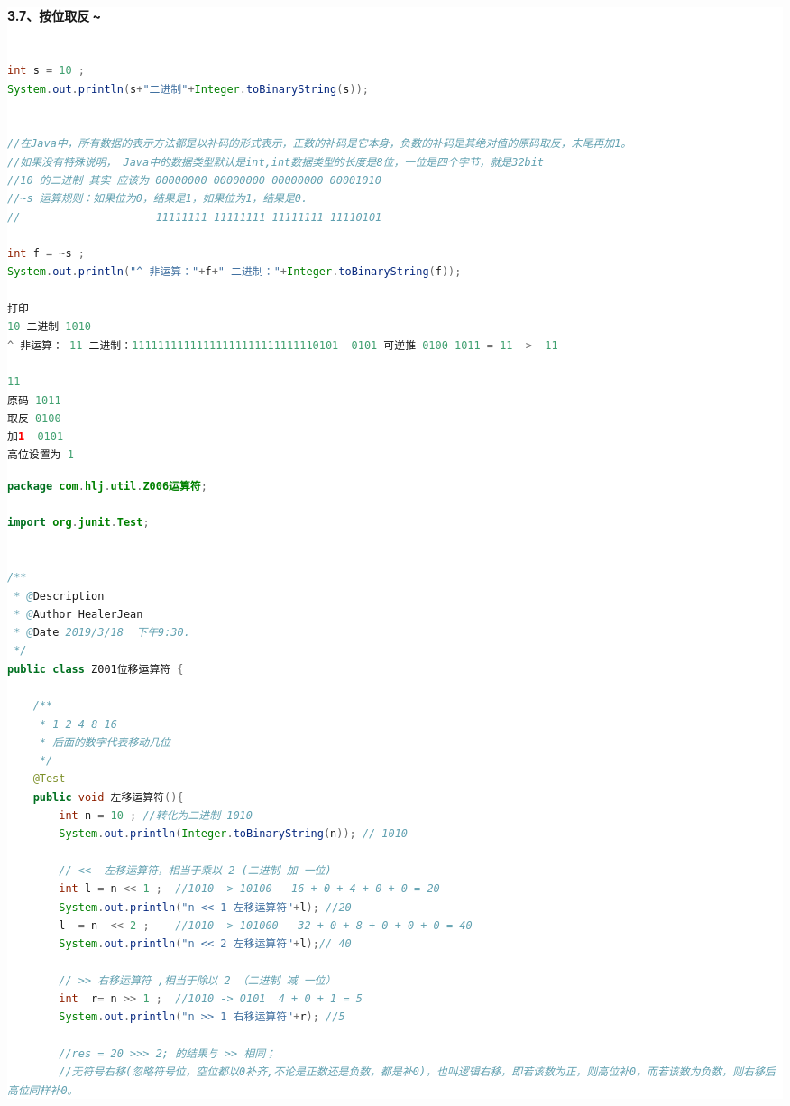 

#### 3.7、按位取反 ~

```java

int s = 10 ;
System.out.println(s+"二进制"+Integer.toBinaryString(s));


//在Java中，所有数据的表示方法都是以补码的形式表示，正数的补码是它本身，负数的补码是其绝对值的原码取反，末尾再加1。
//如果没有特殊说明， Java中的数据类型默认是int,int数据类型的长度是8位，一位是四个字节，就是32bit
//10 的二进制 其实 应该为 00000000 00000000 00000000 00001010
//~s 运算规则：如果位为0，结果是1，如果位为1，结果是0.
//                     11111111 11111111 11111111 11110101

int f = ~s ;
System.out.println("^ 非运算："+f+" 二进制："+Integer.toBinaryString(f));

打印
10 二进制 1010
^ 非运算：-11 二进制：11111111111111111111111111110101  0101 可逆推 0100 1011 = 11 -> -11
    
11   
原码 1011 
取反 0100  
加1  0101   
高位设置为 1     
```



```java
package com.hlj.util.Z006运算符;

import org.junit.Test;


/**
 * @Description
 * @Author HealerJean
 * @Date 2019/3/18  下午9:30.
 */
public class Z001位移运算符 {

    /**
     * 1 2 4 8 16
     * 后面的数字代表移动几位
     */
    @Test
    public void 左移运算符(){
        int n = 10 ; //转化为二进制 1010
        System.out.println(Integer.toBinaryString(n)); // 1010

        // <<  左移运算符，相当于乘以 2 (二进制 加 一位)
        int l = n << 1 ;  //1010 -> 10100   16 + 0 + 4 + 0 + 0 = 20
        System.out.println("n << 1 左移运算符"+l); //20
        l  = n  << 2 ;    //1010 -> 101000   32 + 0 + 8 + 0 + 0 + 0 = 40
        System.out.println("n << 2 左移运算符"+l);// 40

        // >> 右移运算符 ,相当于除以 2 （二进制 减 一位）
        int  r= n >> 1 ;  //1010 -> 0101  4 + 0 + 1 = 5
        System.out.println("n >> 1 右移运算符"+r); //5

        //res = 20 >>> 2; 的结果与 >> 相同；
        //无符号右移(忽略符号位，空位都以0补齐,不论是正数还是负数，都是补0)，也叫逻辑右移，即若该数为正，则高位补0，而若该数为负数，则右移后高位同样补0。
```